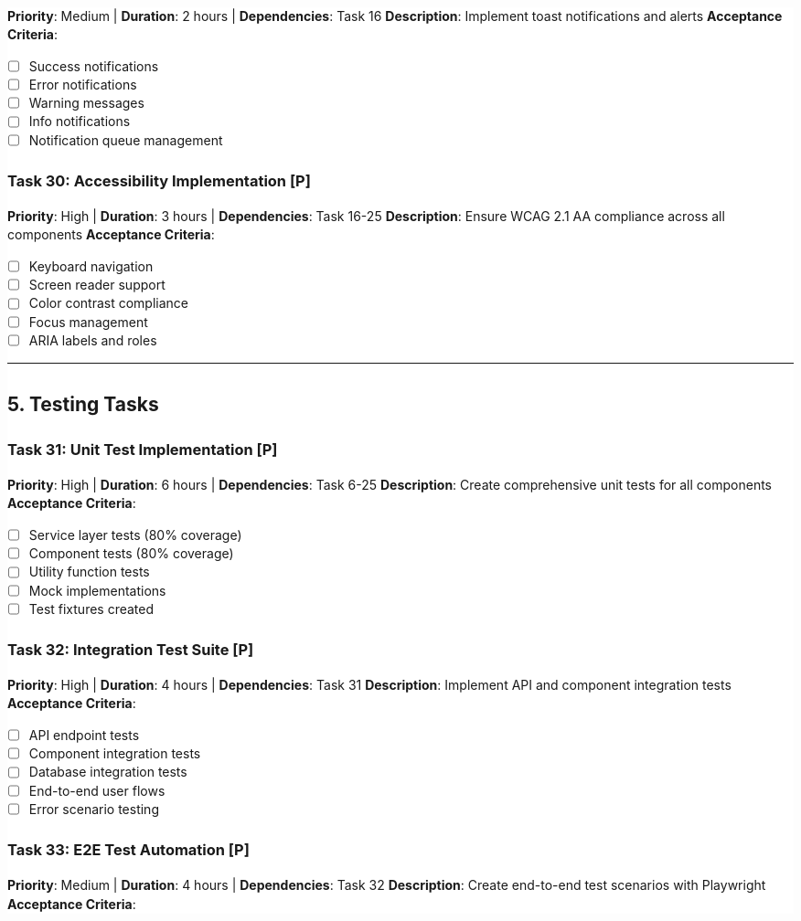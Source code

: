 **Priority**: Medium | **Duration**: 2 hours | **Dependencies**: Task 16
**Description**: Implement toast notifications and alerts
**Acceptance Criteria**:

- [ ] Success notifications
- [ ] Error notifications
- [ ] Warning messages
- [ ] Info notifications
- [ ] Notification queue management

### Task 30: Accessibility Implementation [P]

**Priority**: High | **Duration**: 3 hours | **Dependencies**: Task 16-25
**Description**: Ensure WCAG 2.1 AA compliance across all components
**Acceptance Criteria**:

- [ ] Keyboard navigation
- [ ] Screen reader support
- [ ] Color contrast compliance
- [ ] Focus management
- [ ] ARIA labels and roles

---

## 5. Testing Tasks

### Task 31: Unit Test Implementation [P]

**Priority**: High | **Duration**: 6 hours | **Dependencies**: Task 6-25
**Description**: Create comprehensive unit tests for all components
**Acceptance Criteria**:

- [ ] Service layer tests (80% coverage)
- [ ] Component tests (80% coverage)
- [ ] Utility function tests
- [ ] Mock implementations
- [ ] Test fixtures created

### Task 32: Integration Test Suite [P]

**Priority**: High | **Duration**: 4 hours | **Dependencies**: Task 31
**Description**: Implement API and component integration tests
**Acceptance Criteria**:

- [ ] API endpoint tests
- [ ] Component integration tests
- [ ] Database integration tests
- [ ] End-to-end user flows
- [ ] Error scenario testing

### Task 33: E2E Test Automation [P]

**Priority**: Medium | **Duration**: 4 hours | **Dependencies**: Task 32
**Description**: Create end-to-end test scenarios with Playwright
**Acceptance Criteria**:
